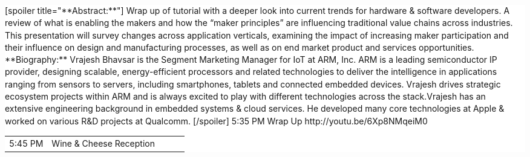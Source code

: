 <td colspan="5" style="border: 0 none;" >[spoiler title="**Abstract:**"] Wrap up of tutorial with a deeper look into current trends for hardware & software developers. A review of what is enabling the makers and how the “maker principles” are influencing traditional value chains across industries. This presentation will survey changes across application verticals, examining the impact of increasing maker participation and their influence on design and manufacturing processes, as well as on end market product and services opportunities.
**Biography:** Vrajesh Bhavsar is the Segment Marketing Manager for IoT at ARM, Inc. ARM is a leading semiconductor IP provider, designing scalable, energy-efficient processors and related technologies to deliver the intelligence in applications ranging from sensors to servers, including smartphones, tablets and connected embedded devices. Vrajesh drives strategic ecosystem projects within ARM and is always excited to play with different technologies across the stack.Vrajesh has an extensive engineering background in embedded systems & cloud services. He developed many core technologies at Apple & worked on various R&D projects at Qualcomm. [/spoiler]
</td>
</tr>
<tr >

<td >5:35 PM
</td>

<td >
</td>

<td >Wrap Up
</td>

<td >
</td>

<td >
</td>
</tr>
</tbody>
</table>
http://youtu.be/6Xp8NMqeiM0
<table > 
<tbody >
<tr >

<td >5:45 PM
</td>

<td >Wine & Cheese Reception
</td>

<td >
</td>

<td >
</td>

<td >
</td>
</tr>
<tr >
